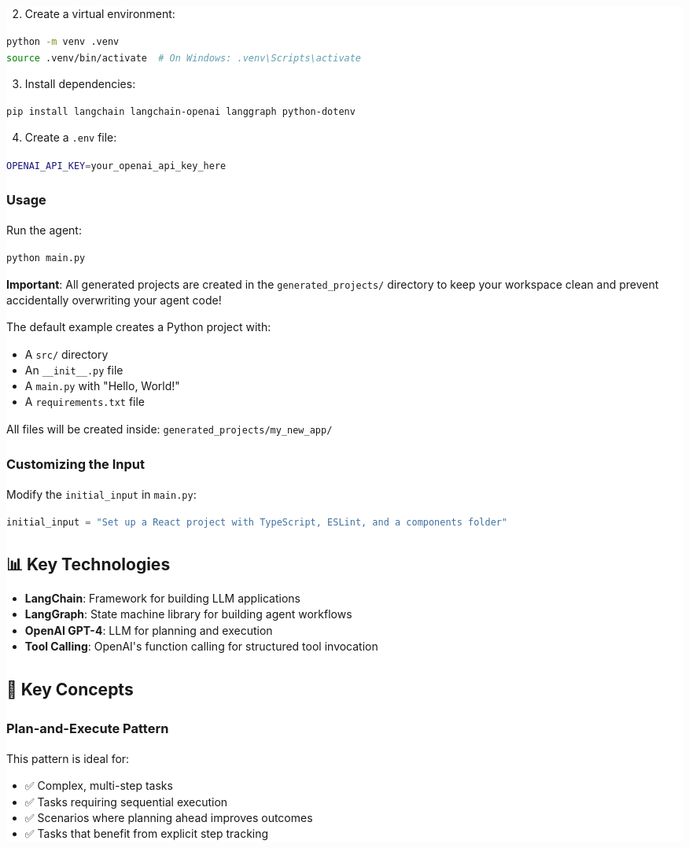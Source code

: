 2. Create a virtual environment:
```bash
python -m venv .venv
source .venv/bin/activate  # On Windows: .venv\Scripts\activate
```

3. Install dependencies:
```bash
pip install langchain langchain-openai langgraph python-dotenv
```

4. Create a `.env` file:
```bash
OPENAI_API_KEY=your_openai_api_key_here
```

### Usage

Run the agent:
```bash
python main.py
```

**Important**: All generated projects are created in the `generated_projects/` directory to keep your workspace clean and prevent accidentally overwriting your agent code!

The default example creates a Python project with:
- A `src/` directory
- An `__init__.py` file
- A `main.py` with "Hello, World!"
- A `requirements.txt` file

All files will be created inside: `generated_projects/my_new_app/`

### Customizing the Input

Modify the `initial_input` in `main.py`:

```python
initial_input = "Set up a React project with TypeScript, ESLint, and a components folder"
```

## 📊 Key Technologies

- **LangChain**: Framework for building LLM applications
- **LangGraph**: State machine library for building agent workflows
- **OpenAI GPT-4**: LLM for planning and execution
- **Tool Calling**: OpenAI's function calling for structured tool invocation

## 🔑 Key Concepts

### Plan-and-Execute Pattern

This pattern is ideal for:
- ✅ Complex, multi-step tasks
- ✅ Tasks requiring sequential execution
- ✅ Scenarios where planning ahead improves outcomes
- ✅ Tasks that benefit from explicit step tracking
